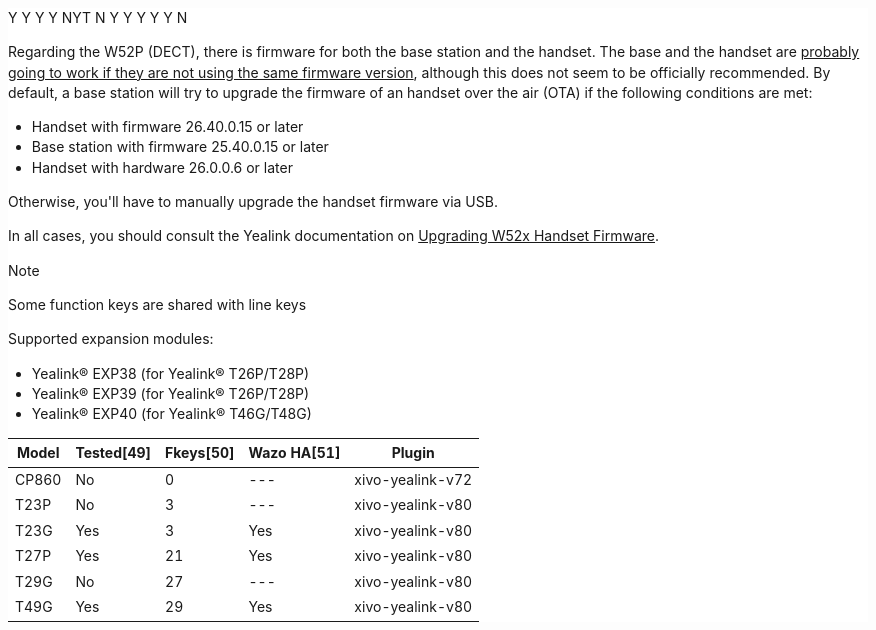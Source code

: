 <td>Y</td>
<td>Y</td>
<td>Y</td>
<td>Y</td>
<td>NYT</td>
<td>N</td>
<td>Y</td>
<td>Y</td>
<td>Y</td>
<td>Y</td>
<td>Y</td>
<td>N</td>
</tr>
</tbody>
</table>

Regarding the W52P (DECT), there is firmware for both the base station
and the handset. The base and the handset are [probably going to work if
they are not using the same firmware
version](http://forum.yealink.com/forum/showthread.php?tid=2489),
although this does not seem to be officially recommended. By default, a
base station will try to upgrade the firmware of an handset over the air
(OTA) if the following conditions are met:

  - Handset with firmware 26.40.0.15 or later
  - Base station with firmware 25.40.0.15 or later
  - Handset with hardware 26.0.0.6 or later

Otherwise, you'll have to manually upgrade the handset firmware via USB.

In all cases, you should consult the Yealink documentation on [Upgrading
W52x Handset
Firmware](http://www.yealink.com/Upload/W52P/2013124/Upgrading%20W52x%20Handset%20Firmware.zip).

<div class="note">

<div class="admonition-title">

Note

</div>

Some function keys are shared with line keys

</div>

Supported expansion modules:

  - Yealink® EXP38 (for Yealink® T26P/T28P)
  - Yealink® EXP39 (for Yealink® T26P/T28P)
  - Yealink® EXP40 (for Yealink®
T46G/T48G)

| Model | Tested\[49\] | Fkeys\[50\] | Wazo HA\[51\] | Plugin           |
| ----- | ------------ | ----------- | ------------- | ---------------- |
| CP860 | No           | 0           | \---          | xivo-yealink-v72 |
| T23P  | No           | 3           | \---          | xivo-yealink-v80 |
| T23G  | Yes          | 3           | Yes           | xivo-yealink-v80 |
| T27P  | Yes          | 21          | Yes           | xivo-yealink-v80 |
| T29G  | No           | 27          | \---          | xivo-yealink-v80 |
| T49G  | Yes          | 29          | Yes           | xivo-yealink-v80 |
